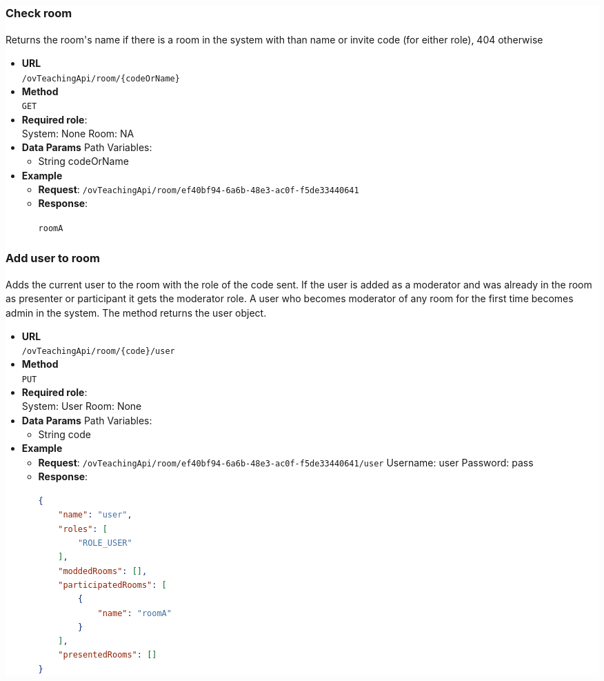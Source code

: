 
### Check room ###
Returns the room's name if there is a room in the system with than name or invite code (for either role), 404 otherwise
- **URL**  
   `/ovTeachingApi/room/{codeOrName}`
- **Method**  
    `GET`
- **Required role**:  
    System: None
    Room: NA
- **Data Params**
    Path Variables:
    * String codeOrName
- **Example**
  - **Request**: `/ovTeachingApi/room/ef40bf94-6a6b-48e3-ac0f-f5de33440641`
  - **Response**:
    ~~~~
    roomA
    ~~~~

### Add user to room ###
Adds the current user to the room with the role of the code sent. If the user is added as a moderator and was already in the room as presenter or participant it gets the moderator role. A user who becomes moderator of any room for the first time becomes admin in the system. The method returns the user object.
- **URL**  
   `/ovTeachingApi/room/{code}/user`
- **Method**  
    `PUT`
- **Required role**:  
    System: User
    Room: None
- **Data Params**
    Path Variables:
    * String code
- **Example**
  - **Request**: `/ovTeachingApi/room/ef40bf94-6a6b-48e3-ac0f-f5de33440641/user`
    Username: user
    Password: pass
  - **Response**:
    ~~~~ json
    {
        "name": "user",
        "roles": [
            "ROLE_USER"
        ],
        "moddedRooms": [],
        "participatedRooms": [
            {
                "name": "roomA"
            }
        ],
        "presentedRooms": []
    }
    ~~~~
